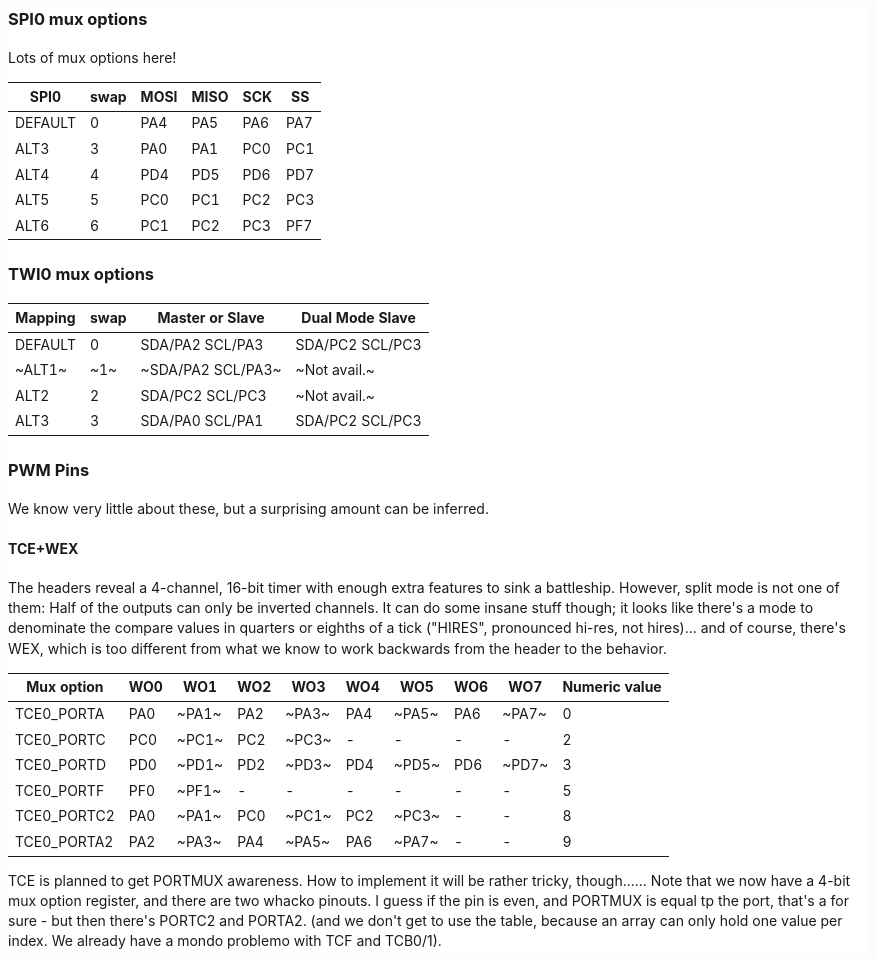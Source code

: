 ### SPI0 mux options
Lots of mux options here!

| SPI0    | swap | MOSI | MISO | SCK |  SS |
|---------|------|------|------|-----|-----|
| DEFAULT | 0    |  PA4 |  PA5 | PA6 | PA7 |
| ALT3    | 3    |  PA0 |  PA1 | PC0 | PC1 |
| ALT4    | 4    |  PD4 |  PD5 | PD6 | PD7 |
| ALT5    | 5    |  PC0 |  PC1 | PC2 | PC3 |
| ALT6    | 6    |  PC1 |  PC2 | PC3 | PF7 |

### TWI0 mux options
| Mapping | swap | Master or Slave | Dual Mode Slave |
|---------|------|-----------------|-----------------|
| DEFAULT | 0    | SDA/PA2 SCL/PA3 | SDA/PC2 SCL/PC3 |
| ~ALT1~  | ~1~  | ~SDA/PA2 SCL/PA3~ | ~Not avail.~  |
| ALT2    | 2    | SDA/PC2 SCL/PC3 | ~Not avail.~    |
| ALT3    | 3    | SDA/PA0 SCL/PA1 | SDA/PC2 SCL/PC3 |


### PWM Pins
We know very little about these, but a surprising amount can be inferred.

#### TCE+WEX
The headers reveal a 4-channel, 16-bit timer with enough extra features to sink a battleship. However, split mode is not one of them: Half of the outputs can only be inverted channels. It can do some insane stuff though; it looks like there's a mode to denominate the compare values in quarters or eighths of a tick ("HIRES", pronounced hi-res, not hires)... and of course, there's WEX, which is too different from what we know to work backwards from the header to the behavior.


| Mux option | WO0 |  WO1  | WO2 |  WO3  | WO4 |  WO5  | WO6 |  WO7  | Numeric value |
|------------|-----|-------|-----|-------|-----|-------|-----|-------|---------------|
| TCE0_PORTA | PA0 | ~PA1~ | PA2 | ~PA3~ | PA4 | ~PA5~ | PA6 | ~PA7~ | 0             |
| TCE0_PORTC | PC0 | ~PC1~ | PC2 | ~PC3~ |  -  |   -   |  -  |   -   | 2             |
| TCE0_PORTD | PD0 | ~PD1~ | PD2 | ~PD3~ | PD4 | ~PD5~ | PD6 | ~PD7~ | 3             |
| TCE0_PORTF | PF0 | ~PF1~ |  -  |   -   |  -  |   -   |  -  |   -   | 5             |
| TCE0_PORTC2| PA0 | ~PA1~ | PC0 | ~PC1~ | PC2 | ~PC3~ |  -  |   -   | 8             |
| TCE0_PORTA2| PA2 | ~PA3~ | PA4 | ~PA5~ | PA6 | ~PA7~ |  -  |   -   | 9             |

TCE is planned to get PORTMUX awareness. How to implement it will be rather tricky, though...... Note that we now have a 4-bit mux option register, and there are two whacko pinouts. I guess if the pin is even, and PORTMUX is equal tp the port, that's a for sure - but then there's PORTC2 and PORTA2. (and we don't get to use the table, because an array can only hold one value per index. We already have a mondo problemo with TCF and TCB0/1).
